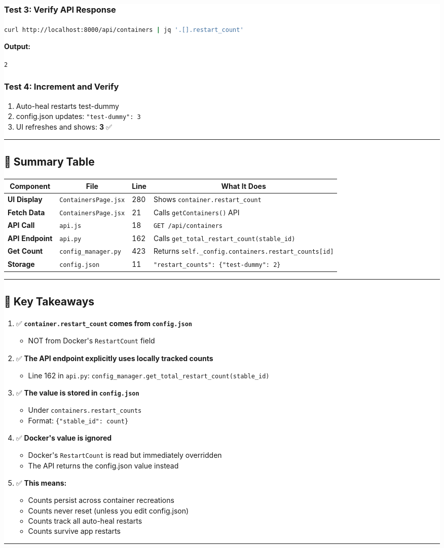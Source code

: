 ### Test 3: Verify API Response
```bash
curl http://localhost:8000/api/containers | jq '.[].restart_count'
```
**Output:**
```
2
```

### Test 4: Increment and Verify
1. Auto-heal restarts test-dummy
2. config.json updates: `"test-dummy": 3`
3. UI refreshes and shows: **3** ✅

---

## 📝 Summary Table

| Component | File | Line | What It Does |
|-----------|------|------|--------------|
| **UI Display** | `ContainersPage.jsx` | 280 | Shows `container.restart_count` |
| **Fetch Data** | `ContainersPage.jsx` | 21 | Calls `getContainers()` API |
| **API Call** | `api.js` | 18 | `GET /api/containers` |
| **API Endpoint** | `api.py` | 162 | Calls `get_total_restart_count(stable_id)` |
| **Get Count** | `config_manager.py` | 423 | Returns `self._config.containers.restart_counts[id]` |
| **Storage** | `config.json` | 11 | `"restart_counts": {"test-dummy": 2}` |

---

## 🎯 Key Takeaways

1. ✅ **`container.restart_count` comes from `config.json`**
   - NOT from Docker's `RestartCount` field

2. ✅ **The API endpoint explicitly uses locally tracked counts**
   - Line 162 in `api.py`: `config_manager.get_total_restart_count(stable_id)`

3. ✅ **The value is stored in `config.json`**
   - Under `containers.restart_counts`
   - Format: `{"stable_id": count}`

4. ✅ **Docker's value is ignored**
   - Docker's `RestartCount` is read but immediately overridden
   - The API returns the config.json value instead

5. ✅ **This means:**
   - Counts persist across container recreations
   - Counts never reset (unless you edit config.json)
   - Counts track all auto-heal restarts
   - Counts survive app restarts

---